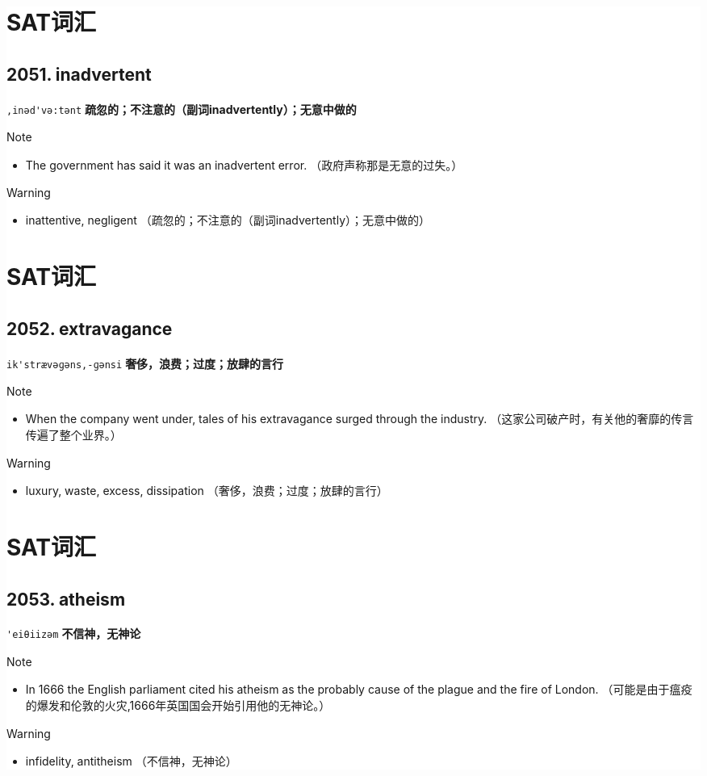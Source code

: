 # SAT词汇

## 2051. inadvertent

`,inəd'və:tənt`  **疏忽的；不注意的（副词inadvertently）；无意中做的**

> [!NOTE]
>
> - The government has said it was an inadvertent error. （政府声称那是无意的过失。）
>

> [!WARNING]
>
> - inattentive, negligent （疏忽的；不注意的（副词inadvertently）；无意中做的）
>

# SAT词汇

## 2052. extravagance

`ik'strævəɡəns,-ɡənsi`  **奢侈，浪费；过度；放肆的言行**

> [!NOTE]
>
> - When the company went under, tales of his extravagance surged through the industry. （这家公司破产时，有关他的奢靡的传言传遍了整个业界。）
>

> [!WARNING]
>
> - luxury, waste, excess, dissipation （奢侈，浪费；过度；放肆的言行）
>

# SAT词汇

## 2053. atheism

`'eiθiizəm`  **不信神，无神论**

> [!NOTE]
>
> - In 1666 the English parliament cited his atheism as the probably cause of the plague and the fire of London. （可能是由于瘟疫的爆发和伦敦的火灾,1666年英国国会开始引用他的无神论。）
>

> [!WARNING]
>
> - infidelity, antitheism （不信神，无神论）
>
